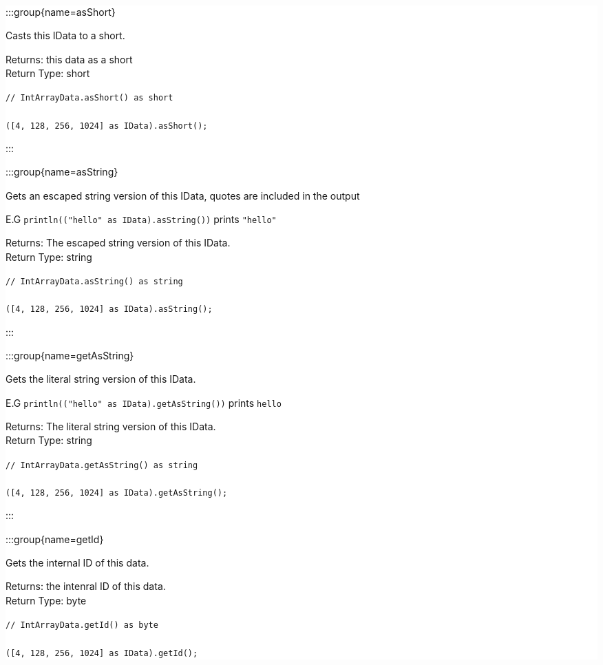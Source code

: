 :::group{name=asShort}

Casts this IData to a short.

Returns: this data as a short  
Return Type: short

```zenscript
// IntArrayData.asShort() as short

([4, 128, 256, 1024] as IData).asShort();
```

:::

:::group{name=asString}

Gets an escaped string version of this IData, quotes are included in the output

 E.G `println(("hello" as IData).asString())` prints `"hello"`

Returns: The escaped string version of this IData.  
Return Type: string

```zenscript
// IntArrayData.asString() as string

([4, 128, 256, 1024] as IData).asString();
```

:::

:::group{name=getAsString}

Gets the literal string version of this IData.

 E.G `println(("hello" as IData).getAsString())` prints `hello`

Returns: The literal string version of this IData.  
Return Type: string

```zenscript
// IntArrayData.getAsString() as string

([4, 128, 256, 1024] as IData).getAsString();
```

:::

:::group{name=getId}

Gets the internal ID of this data.

Returns: the intenral ID of this data.  
Return Type: byte

```zenscript
// IntArrayData.getId() as byte

([4, 128, 256, 1024] as IData).getId();
```
